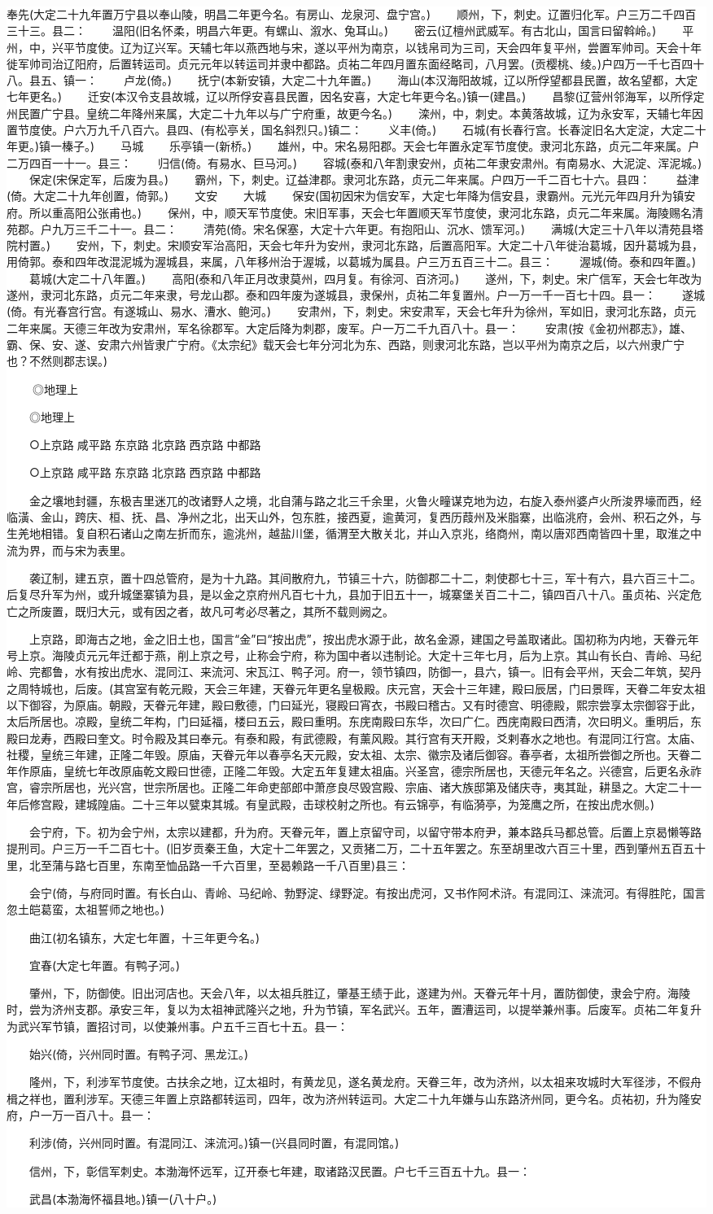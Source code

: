 奉先(大定二十九年置万宁县以奉山陵，明昌二年更今名。有房山、龙泉河、盘宁宫。) 　　顺州，下，刺史。辽置归化军。户三万二千四百三十三。县二： 　　温阳(旧名怀柔，明昌六年更。有螺山、溆水、兔耳山。) 　　密云(辽檀州武威军。有古北山，国言曰留斡岭。) 　　平州，中，兴平节度使。辽为辽兴军。天辅七年以燕西地与宋，遂以平州为南京，以钱帛司为三司，天会四年复平州，尝置军帅司。天会十年徙军帅司治辽阳府，后置转运司。贞元元年以转运司并隶中都路。贞祐二年四月置东面经略司，八月罢。(贡樱桃、绫。)户四万一千七百四十八。县五、镇一： 　　卢龙(倚。) 　　抚宁(本新安镇，大定二十九年置。) 　　海山(本汉海阳故城，辽以所俘望都县民置，故名望都，大定七年更名。) 　　迁安(本汉令支县故城，辽以所俘安喜县民置，因名安喜，大定七年更今名。)镇一(建昌。) 　　昌黎(辽营州邻海军，以所俘定州民置广宁县。皇统二年降州来属，大定二十九年以与广宁府重，故更今名。) 　　滦州，中，刺史。本黄落故城，辽为永安军，天辅七年因置节度使。户六万九千八百六。县四、(有松亭关，国名斜烈只。)镇二： 　　义丰(倚。) 　　石城(有长春行宫。长春淀旧名大定淀，大定二十年更。)镇一榛子。) 　　马城 　　乐亭镇一(新桥。) 　　雄州，中。宋名易阳郡。天会七年置永定军节度使。隶河北东路，贞元二年来属。户二万四百一十一。县三： 　　归信(倚。有易水、巨马河。) 　　容城(泰和八年割隶安州，贞祐二年隶安肃州。有南易水、大泥淀、浑泥城。) 　　保定(宋保定军，后废为县。) 　　霸州，下，刺史。辽益津郡。隶河北东路，贞元二年来属。户四万一千二百七十六。县四： 　　益津(倚。大定二十九年创置，倚郭。) 　　文安 　　大城 　　保安(国初因宋为信安军，大定七年降为信安县，隶霸州。元光元年四月升为镇安府。所以重高阳公张甫也。) 　　保州，中，顺天军节度使。宋旧军事，天会七年置顺天军节度使，隶河北东路，贞元二年来属。海陵赐名清苑郡。户九万三千二十一。县二： 　　清苑(倚。宋名保塞，大定十六年更。有抱阳山、沉水、馈军河。) 　　满城(大定三十八年以清苑县塔院村置。) 　　安州，下，刺史。宋顺安军治高阳，天会七年升为安州，隶河北东路，后置高阳军。大定二十八年徙治葛城，因升葛城为县，用倚郭。泰和四年改混泥城为渥城县，来属，八年移州治于渥城，以葛城为属县。户三万五百三十二。县三： 　　渥城(倚。泰和四年置。) 　　葛城(大定二十八年置。) 　　高阳(泰和八年正月改隶莫州，四月复。有徐河、百济河。) 　　遂州，下，刺史。宋广信军，天会七年改为遂州，隶河北东路，贞元二年来隶，号龙山郡。泰和四年废为遂城县，隶保州，贞祐二年复置州。户一万一千一百七十四。县一： 　　遂城(倚。有光春宫行宫。有遂城山、易水、漕水、鲍河。) 　　安肃州，下，刺史。宋安肃军，天会七年升为徐州，军如旧，隶河北东路，贞元二年来属。天德三年改为安肃州，军名徐郡军。大定后降为刺郡，废军。户一万二千九百八十。县一： 　　安肃(按《金初州郡志》，雄、霸、保、安、遂、安肃六州皆隶广宁府。《太宗纪》载天会七年分河北为东、西路，则隶河北东路，岂以平州为南京之后，以六州隶广宁也？不然则郡志误。)

 　　◎地理上

　　◎地理上

　　○上京路 咸平路 东京路 北京路 西京路 中都路

　　○上京路 咸平路 东京路 北京路 西京路 中都路

　　金之壤地封疆，东极吉里迷兀的改诸野人之境，北自蒲与路之北三千余里，火鲁火疃谋克地为边，右旋入泰州婆卢火所浚界壕而西，经临潢、金山，跨庆、桓、抚、昌、净州之北，出天山外，包东胜，接西夏，逾黄河，复西历葭州及米脂寨，出临洮府，会州、积石之外，与生羌地相错。复自积石诸山之南左折而东，逾洮州，越盐川堡，循渭至大散关北，并山入京兆，络商州，南以唐邓西南皆四十里，取淮之中流为界，而与宋为表里。

　　袭辽制，建五京，置十四总管府，是为十九路。其间散府九，节镇三十六，防御郡二十二，刺使郡七十三，军十有六，县六百三十二。后复尽升军为州，或升城堡寨镇为县，是以金之京府州凡百七十九，县加于旧五十一，城寨堡关百二十二，镇四百八十八。虽贞祐、兴定危亡之所废置，既归大元，或有因之者，故凡可考必尽著之，其所不载则阙之。

　　上京路，即海古之地，金之旧土也，国言“金”曰“按出虎”，按出虎水源于此，故名金源，建国之号盖取诸此。国初称为内地，天眷元年号上京。海陵贞元元年迁都于燕，削上京之号，止称会宁府，称为国中者以违制论。大定十三年七月，后为上京。其山有长白、青岭、马纪岭、完都鲁，水有按出虎水、混同江、来流河、宋瓦江、鸭子河。府一，领节镇四，防御一，县六，镇一。旧有会平州，天会二年筑，契丹之周特城也，后废。(其宫室有乾元殿，天会三年建，天眷元年更名皇极殿。庆元宫，天会十三年建，殿曰辰居，门曰景晖，天眷二年安太祖以下御容，为原庙。朝殿，天眷元年建，殿曰敷德，门曰延光，寝殿曰宵衣，书殿曰稽古。又有时德宫、明德殿，熙宗尝享太宗御容于此，太后所居也。凉殿，皇统二年构，门曰延福，楼曰五云，殿曰重明。东庑南殿曰东华，次曰广仁。西庑南殿曰西清，次曰明义。重明后，东殿曰龙寿，西殿曰奎文。时令殿及其曰奉元。有泰和殿，有武德殿，有薰风殿。其行宫有天开殿，爻剌春水之地也。有混同江行宫。太庙、社稷，皇统三年建，正隆二年毁。原庙，天眷元年以春亭名天元殿，安太祖、太宗、徽宗及诸后御容。春亭者，太祖所尝御之所也。天眷二年作原庙，皇统七年改原庙乾文殿曰世德，正隆二年毁。大定五年复建太祖庙。兴圣宫，德宗所居也，天德元年名之。兴德宫，后更名永祚宫，睿宗所居也，光兴宫，世宗所居也。正隆二年命吏部郎中萧彦良尽毁宫殿、宗庙、诸大族邸第及储庆寺，夷其趾，耕垦之。大定二十一年后修宫殿，建城隍庙。二十三年以甓束其城。有皇武殿，击球校射之所也。有云锦亭，有临漪亭，为笼鹰之所，在按出虎水侧。)

　　会宁府，下。初为会宁州，太宗以建都，升为府。天眷元年，置上京留守司，以留守带本府尹，兼本路兵马都总管。后置上京曷懒等路提刑司。户三万一千二百七十。(旧岁贡秦王鱼，大定十二年罢之，又贡猪二万，二十五年罢之。东至胡里改六百三十里，西到肇州五百五十里，北至蒲与路七百里，东南至恤品路一千六百里，至曷赖路一千八百里)县三：

　　会宁(倚，与府同时置。有长白山、青岭、马纪岭、勃野淀、绿野淀。有按出虎河，又书作阿术浒。有混同江、涞流河。有得胜陀，国言忽土皑葛蛮，太祖誓师之地也。)

　　曲江(初名镇东，大定七年置，十三年更今名。)

　　宜春(大定七年置。有鸭子河。)

　　肇州，下，防御使。旧出河店也。天会八年，以太祖兵胜辽，肇基王绩于此，遂建为州。天眷元年十月，置防御使，隶会宁府。海陵时，尝为济州支郡。承安三年，复以为太祖神武隆兴之地，升为节镇，军名武兴。五年，置漕运司，以提举兼州事。后废军。贞祐二年复升为武兴军节镇，置招讨司，以使兼州事。户五千三百七十五。县一：

　　始兴(倚，兴州同时置。有鸭子河、黑龙江。)

　　隆州，下，利涉军节度使。古扶余之地，辽太祖时，有黄龙见，遂名黄龙府。天眷三年，改为济州，以太祖来攻城时大军径涉，不假舟楫之祥也，置利涉军。天德三年置上京路都转运司，四年，改为济州转运司。大定二十九年嫌与山东路济州同，更今名。贞祐初，升为隆安府，户一万一百八十。县一：

　　利涉(倚，兴州同时置。有混同江、涞流河。)镇一(兴县同时置，有混同馆。)

　　信州，下，彰信军刺史。本渤海怀远军，辽开泰七年建，取诸路汉民置。户七千三百五十九。县一：

　　武昌(本渤海怀福县地。)镇一(八十户。)
